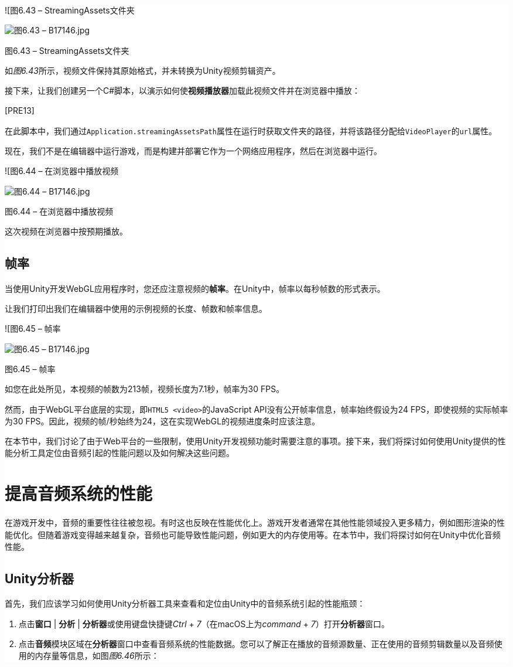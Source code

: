 ![图6.43 – StreamingAssets文件夹

![图6.43 – B17146.jpg](img/Figure_6.43_B17146.jpg)

图6.43 – StreamingAssets文件夹

如*图6.43*所示，视频文件保持其原始格式，并未转换为Unity视频剪辑资产。

接下来，让我们创建另一个C#脚本，以演示如何使**视频播放器**加载此视频文件并在浏览器中播放：

[PRE13]

在此脚本中，我们通过`Application.streamingAssetsPath`属性在运行时获取文件夹的路径，并将该路径分配给`VideoPlayer`的`url`属性。

现在，我们不是在编辑器中运行游戏，而是构建并部署它作为一个网络应用程序，然后在浏览器中运行。

![图6.44 – 在浏览器中播放视频

![图6.44 – B17146.jpg](img/Figure_6.44_B17146.jpg)

图6.44 – 在浏览器中播放视频

这次视频在浏览器中按预期播放。

## 帧率

当使用Unity开发WebGL应用程序时，您还应注意视频的**帧率**。在Unity中，帧率以每秒帧数的形式表示。

让我们打印出我们在编辑器中使用的示例视频的长度、帧数和帧率信息。

![图6.45 – 帧率

![图6.45 – B17146.jpg](img/Figure_6.45_B17146.jpg)

图6.45 – 帧率

如您在此处所见，本视频的帧数为213帧，视频长度为7.1秒，帧率为30 FPS。

然而，由于WebGL平台底层的实现，即`HTML5 <video>`的JavaScript API没有公开帧率信息，帧率始终假设为24 FPS，即使视频的实际帧率为30 FPS。因此，视频的帧/秒始终为24，这在实现WebGL的视频进度条时应该注意。

在本节中，我们讨论了由于Web平台的一些限制，使用Unity开发视频功能时需要注意的事项。接下来，我们将探讨如何使用Unity提供的性能分析工具定位由音频引起的性能问题以及如何解决这些问题。

# 提高音频系统的性能

在游戏开发中，音频的重要性往往被忽视。有时这也反映在性能优化上。游戏开发者通常在其他性能领域投入更多精力，例如图形渲染的性能优化。但随着游戏变得越来越复杂，音频也可能导致性能问题，例如更大的内存使用等。在本节中，我们将探讨如何在Unity中优化音频性能。

## Unity分析器

首先，我们应该学习如何使用Unity分析器工具来查看和定位由Unity中的音频系统引起的性能瓶颈：

1.  点击**窗口** | **分析** | **分析器**或使用键盘快捷键*Ctrl* + *7*（在macOS上为*command* + *7*）打开**分析器**窗口。

1.  点击**音频**模块区域在**分析器**窗口中查看音频系统的性能数据。您可以了解正在播放的音频源数量、正在使用的音频剪辑数量以及音频使用的内存量等信息，如图*图6.46*所示：
